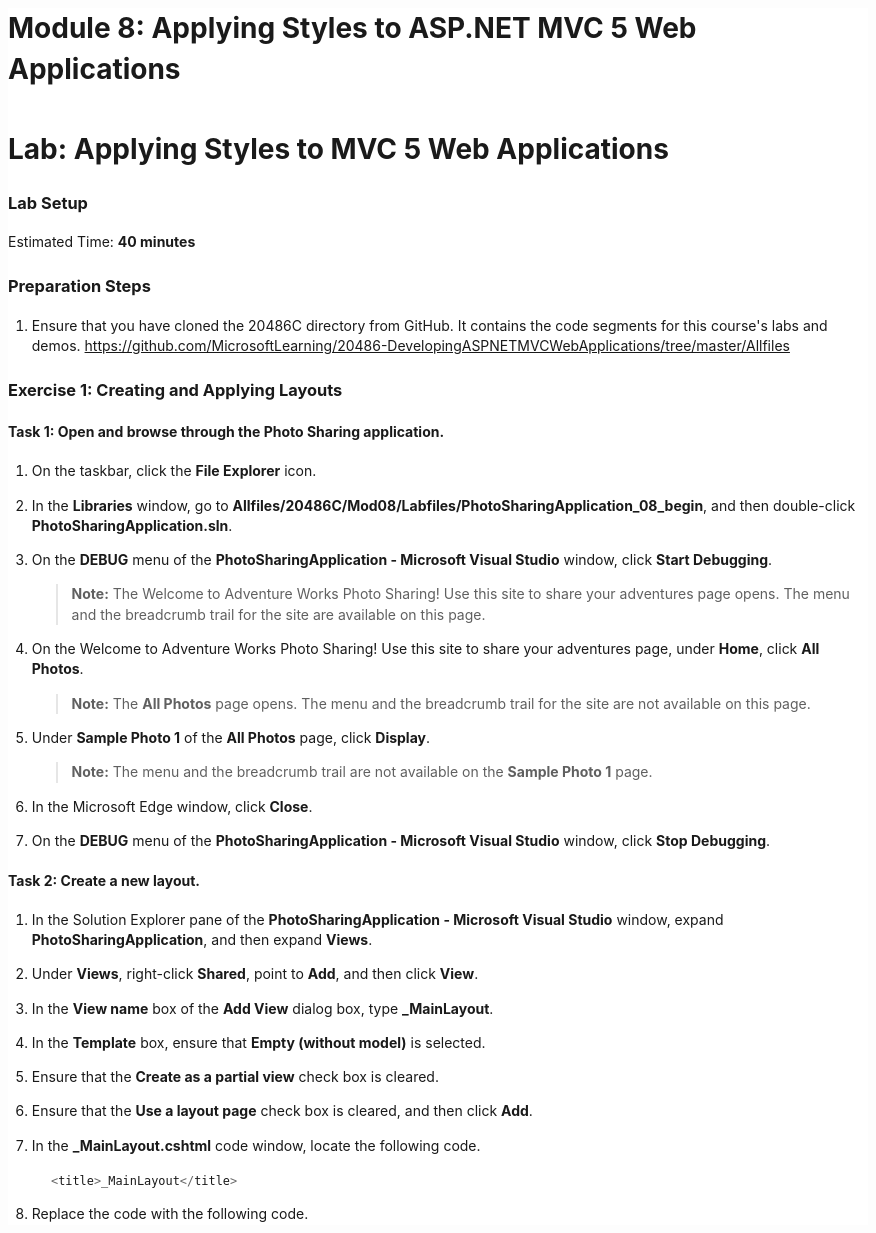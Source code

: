 ﻿# Module 8: Applying Styles to ASP.NET MVC 5 Web Applications

# Lab: Applying Styles to MVC 5 Web Applications

### Lab Setup

Estimated Time: **40 minutes**

### Preparation Steps

1. Ensure that you have cloned the 20486C directory from GitHub. It contains the code segments for this course's labs and demos. https://github.com/MicrosoftLearning/20486-DevelopingASPNETMVCWebApplications/tree/master/Allfiles

### Exercise 1: Creating and Applying Layouts

#### Task 1: Open and browse through the Photo Sharing application.

1. On the taskbar, click the **File Explorer** icon.
2. In the **Libraries** window, go to **Allfiles/20486C/Mod08/Labfiles/PhotoSharingApplication_08_begin**, and then double-click **PhotoSharingApplication.sln**.
3. On the **DEBUG** menu of the **PhotoSharingApplication - Microsoft Visual Studio** window, click **Start Debugging**.

   >**Note:** The Welcome to Adventure Works Photo Sharing! Use this site to share your adventures page opens. The menu and the breadcrumb trail for the site are available on this page.

4. On the Welcome to Adventure Works Photo Sharing! Use this site to share your adventures page, under **Home**, click **All Photos**.

   >**Note:** The **All Photos** page opens. The menu and the breadcrumb trail for the site are not available on this page.

5. Under **Sample Photo 1** of the **All Photos** page, click **Display**.

   >**Note:** The menu and the breadcrumb trail are not available on the **Sample Photo 1** page.

6. In the Microsoft Edge window, click **Close**.
7. On the **DEBUG** menu of the **PhotoSharingApplication - Microsoft Visual Studio** window, click **Stop Debugging**.

#### Task 2: Create a new layout.

1. In the Solution Explorer pane of the **PhotoSharingApplication - Microsoft Visual Studio** window, expand **PhotoSharingApplication**, and then expand **Views**.

2. Under **Views**, right-click **Shared**, point to **Add**, and then click **View**.
3. In the **View name** box of the **Add View** dialog box, type **_MainLayout**.
4. In the **Template** box, ensure that **Empty (without model)** is selected.
5. Ensure that the **Create as a partial view** check box is cleared.
6. Ensure that the **Use a layout page** check box is cleared, and then click **Add**.
7. In the **_MainLayout.cshtml** code window, locate the following code.

  ```cs
		<title>_MainLayout</title>
```
8. Replace the code with the following code.
